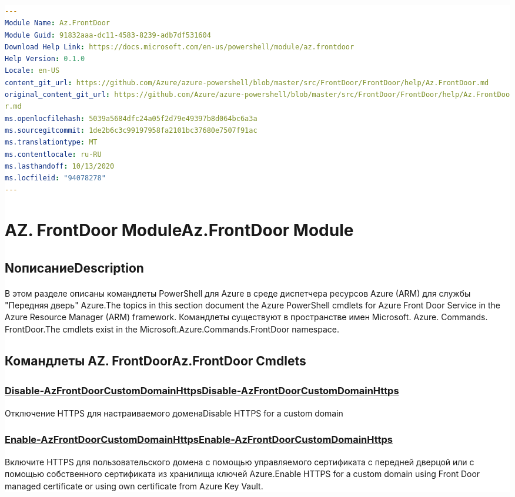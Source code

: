```yaml
---
Module Name: Az.FrontDoor
Module Guid: 91832aaa-dc11-4583-8239-adb7df531604
Download Help Link: https://docs.microsoft.com/en-us/powershell/module/az.frontdoor
Help Version: 0.1.0
Locale: en-US
content_git_url: https://github.com/Azure/azure-powershell/blob/master/src/FrontDoor/FrontDoor/help/Az.FrontDoor.md
original_content_git_url: https://github.com/Azure/azure-powershell/blob/master/src/FrontDoor/FrontDoor/help/Az.FrontDoor.md
ms.openlocfilehash: 5039a5684dfc24a05f2d79e49397b8d064bc6a3a
ms.sourcegitcommit: 1de2b6c3c99197958fa2101bc37680e7507f91ac
ms.translationtype: MT
ms.contentlocale: ru-RU
ms.lasthandoff: 10/13/2020
ms.locfileid: "94078278"
---
```

# <span data-ttu-id="4763f-101">AZ. FrontDoor Module</span><span class="sxs-lookup"><span data-stu-id="4763f-101">Az.FrontDoor Module</span></span>
## <span data-ttu-id="4763f-102">Nописание</span><span class="sxs-lookup"><span data-stu-id="4763f-102">Description</span></span>
<span data-ttu-id="4763f-103">В этом разделе описаны командлеты PowerShell для Azure в среде диспетчера ресурсов Azure (ARM) для службы "Передняя дверь" Azure.</span><span class="sxs-lookup"><span data-stu-id="4763f-103">The topics in this section document the Azure PowerShell cmdlets for Azure Front Door Service in the Azure Resource Manager (ARM) framework.</span></span> <span data-ttu-id="4763f-104">Командлеты существуют в пространстве имен Microsoft. Azure. Commands. FrontDoor.</span><span class="sxs-lookup"><span data-stu-id="4763f-104">The cmdlets exist in the Microsoft.Azure.Commands.FrontDoor namespace.</span></span>

## <span data-ttu-id="4763f-105">Командлеты AZ. FrontDoor</span><span class="sxs-lookup"><span data-stu-id="4763f-105">Az.FrontDoor Cmdlets</span></span>
### [<span data-ttu-id="4763f-106">Disable-AzFrontDoorCustomDomainHttps</span><span class="sxs-lookup"><span data-stu-id="4763f-106">Disable-AzFrontDoorCustomDomainHttps</span></span>](Disable-AzFrontDoorCustomDomainHttps.md)
<span data-ttu-id="4763f-107">Отключение HTTPS для настраиваемого домена</span><span class="sxs-lookup"><span data-stu-id="4763f-107">Disable HTTPS for a custom domain</span></span>

### [<span data-ttu-id="4763f-108">Enable-AzFrontDoorCustomDomainHttps</span><span class="sxs-lookup"><span data-stu-id="4763f-108">Enable-AzFrontDoorCustomDomainHttps</span></span>](Enable-AzFrontDoorCustomDomainHttps.md)
<span data-ttu-id="4763f-109">Включите HTTPS для пользовательского домена с помощью управляемого сертификата с передней дверцой или с помощью собственного сертификата из хранилища ключей Azure.</span><span class="sxs-lookup"><span data-stu-id="4763f-109">Enable HTTPS for a custom domain using Front Door managed certificate or using own certificate from Azure Key Vault.</span></span>
